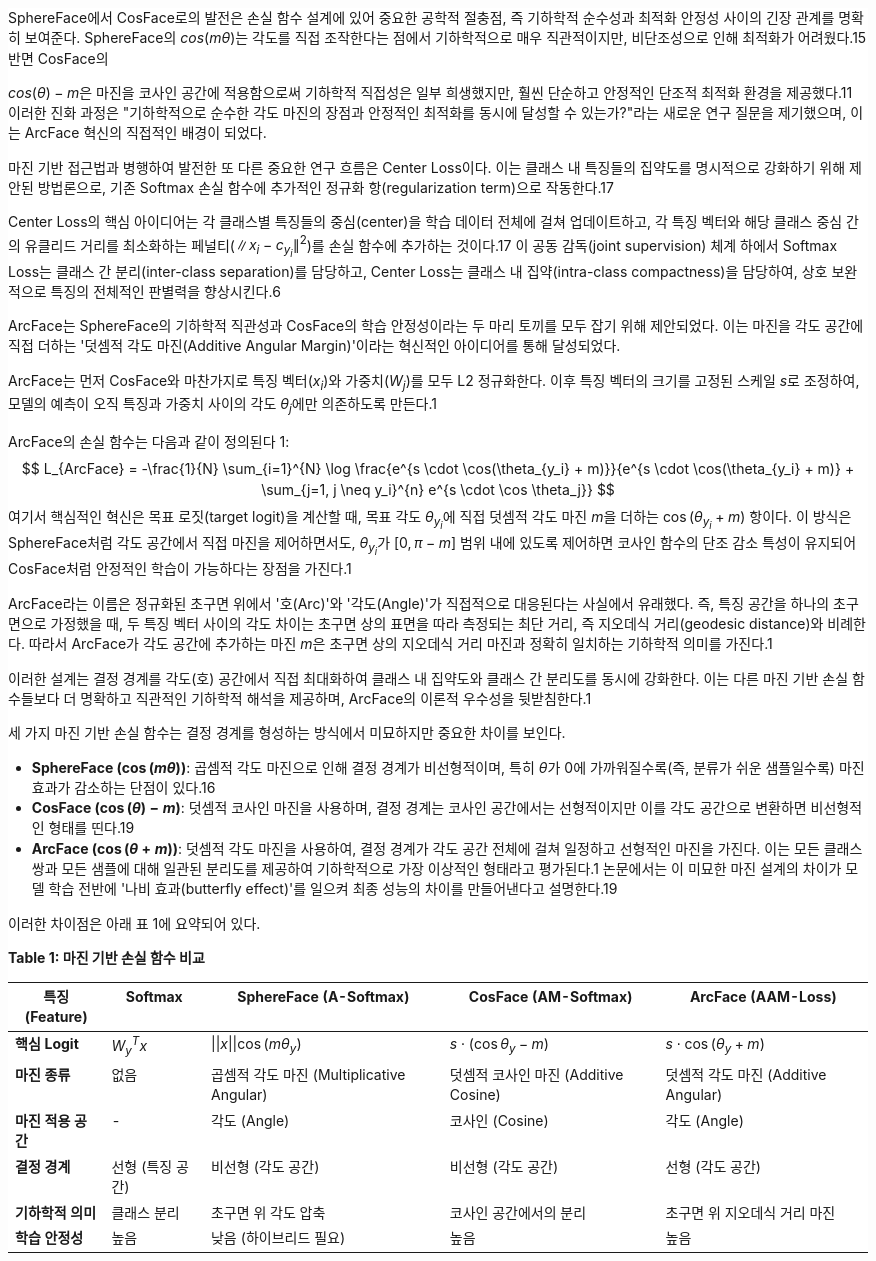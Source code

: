 SphereFace에서 CosFace로의 발전은 손실 함수 설계에 있어 중요한 공학적 절충점, 즉 기하학적 순수성과 최적화 안정성 사이의 긴장 관계를 명확히 보여준다. SphereFace의 $cos(m\theta)$는 각도를 직접 조작한다는 점에서 기하학적으로 매우 직관적이지만, 비단조성으로 인해 최적화가 어려웠다.15 반면 CosFace의 

$cos(\theta) - m$은 마진을 코사인 공간에 적용함으로써 기하학적 직접성은 일부 희생했지만, 훨씬 단순하고 안정적인 단조적 최적화 환경을 제공했다.11 이러한 진화 과정은 "기하학적으로 순수한 각도 마진의 장점과 안정적인 최적화를 동시에 달성할 수 있는가?"라는 새로운 연구 질문을 제기했으며, 이는 ArcFace 혁신의 직접적인 배경이 되었다.


마진 기반 접근법과 병행하여 발전한 또 다른 중요한 연구 흐름은 Center Loss이다. 이는 클래스 내 특징들의 집약도를 명시적으로 강화하기 위해 제안된 방법론으로, 기존 Softmax 손실 함수에 추가적인 정규화 항(regularization term)으로 작동한다.17

Center Loss의 핵심 아이디어는 각 클래스별 특징들의 중심(center)을 학습 데이터 전체에 걸쳐 업데이트하고, 각 특징 벡터와 해당 클래스 중심 간의 유클리드 거리를 최소화하는 페널티($\|x_i - c_{y_i}\|^2$)를 손실 함수에 추가하는 것이다.17 이 공동 감독(joint supervision) 체계 하에서 Softmax Loss는 클래스 간 분리(inter-class separation)를 담당하고, Center Loss는 클래스 내 집약(intra-class compactness)을 담당하여, 상호 보완적으로 특징의 전체적인 판별력을 향상시킨다.6


ArcFace는 SphereFace의 기하학적 직관성과 CosFace의 학습 안정성이라는 두 마리 토끼를 모두 잡기 위해 제안되었다. 이는 마진을 각도 공간에 직접 더하는 '덧셈적 각도 마진(Additive Angular Margin)'이라는 혁신적인 아이디어를 통해 달성되었다.


ArcFace는 먼저 CosFace와 마찬가지로 특징 벡터($x_i$)와 가중치($W_j$)를 모두 L2 정규화한다. 이후 특징 벡터의 크기를 고정된 스케일 $s$로 조정하여, 모델의 예측이 오직 특징과 가중치 사이의 각도 $\theta_j$에만 의존하도록 만든다.1

ArcFace의 손실 함수는 다음과 같이 정의된다 1:
$$
L_{ArcFace} = -\frac{1}{N} \sum_{i=1}^{N} \log \frac{e^{s \cdot \cos(\theta_{y_i} + m)}}{e^{s \cdot \cos(\theta_{y_i} + m)} + \sum_{j=1, j \neq y_i}^{n} e^{s \cdot \cos \theta_j}}
$$
여기서 핵심적인 혁신은 목표 로짓(target logit)을 계산할 때, 목표 각도 $\theta_{y_i}$에 직접 덧셈적 각도 마진 $m$을 더하는 $\cos(\theta_{y_i} + m)$ 항이다. 이 방식은 SphereFace처럼 각도 공간에서 직접 마진을 제어하면서도, $\theta_{y_i}$가 $[0, \pi-m]$ 범위 내에 있도록 제어하면 코사인 함수의 단조 감소 특성이 유지되어 CosFace처럼 안정적인 학습이 가능하다는 장점을 가진다.1


ArcFace라는 이름은 정규화된 초구면 위에서 '호(Arc)'와 '각도(Angle)'가 직접적으로 대응된다는 사실에서 유래했다. 즉, 특징 공간을 하나의 초구면으로 가정했을 때, 두 특징 벡터 사이의 각도 차이는 초구면 상의 표면을 따라 측정되는 최단 거리, 즉 지오데식 거리(geodesic distance)와 비례한다. 따라서 ArcFace가 각도 공간에 추가하는 마진 $m$은 초구면 상의 지오데식 거리 마진과 정확히 일치하는 기하학적 의미를 가진다.1

이러한 설계는 결정 경계를 각도(호) 공간에서 직접 최대화하여 클래스 내 집약도와 클래스 간 분리도를 동시에 강화한다. 이는 다른 마진 기반 손실 함수들보다 더 명확하고 직관적인 기하학적 해석을 제공하며, ArcFace의 이론적 우수성을 뒷받침한다.1


세 가지 마진 기반 손실 함수는 결정 경계를 형성하는 방식에서 미묘하지만 중요한 차이를 보인다.

- **SphereFace ($\cos(m\theta)$)**: 곱셈적 각도 마진으로 인해 결정 경계가 비선형적이며, 특히 $\theta$가 0에 가까워질수록(즉, 분류가 쉬운 샘플일수록) 마진 효과가 감소하는 단점이 있다.16
- **CosFace ($\cos(\theta) - m$)**: 덧셈적 코사인 마진을 사용하며, 결정 경계는 코사인 공간에서는 선형적이지만 이를 각도 공간으로 변환하면 비선형적인 형태를 띤다.19
- **ArcFace ($\cos(\theta + m)$)**: 덧셈적 각도 마진을 사용하여, 결정 경계가 각도 공간 전체에 걸쳐 일정하고 선형적인 마진을 가진다. 이는 모든 클래스 쌍과 모든 샘플에 대해 일관된 분리도를 제공하여 기하학적으로 가장 이상적인 형태라고 평가된다.1 논문에서는 이 미묘한 마진 설계의 차이가 모델 학습 전반에 '나비 효과(butterfly effect)'를 일으켜 최종 성능의 차이를 만들어낸다고 설명한다.19

이러한 차이점은 아래 표 1에 요약되어 있다.

**Table 1: 마진 기반 손실 함수 비교**

| 특징 (Feature)     | Softmax          | SphereFace (A-Softmax)                        | CosFace (AM-Softmax)                 | ArcFace (AAM-Loss)                  |
| ------------------ | ---------------- | --------------------------------------------- | ------------------------------------ | ----------------------------------- |
| **핵심 Logit**     | $W_y^T x$        | $\rvert\rvert x \rvert\rvert \cos(m\theta_y)$ | $s \cdot (\cos\theta_y - m)$         | $s \cdot \cos(\theta_y + m)$        |
| **마진 종류**      | 없음             | 곱셈적 각도 마진 (Multiplicative Angular)     | 덧셈적 코사인 마진 (Additive Cosine) | 덧셈적 각도 마진 (Additive Angular) |
| **마진 적용 공간** | -                | 각도 (Angle)                                  | 코사인 (Cosine)                      | 각도 (Angle)                        |
| **결정 경계**      | 선형 (특징 공간) | 비선형 (각도 공간)                            | 비선형 (각도 공간)                   | 선형 (각도 공간)                    |
| **기하학적 의미**  | 클래스 분리      | 초구면 위 각도 압축                           | 코사인 공간에서의 분리               | 초구면 위 지오데식 거리 마진        |
| **학습 안정성**    | 높음             | 낮음 (하이브리드 필요)                        | 높음                                 | 높음                                |
